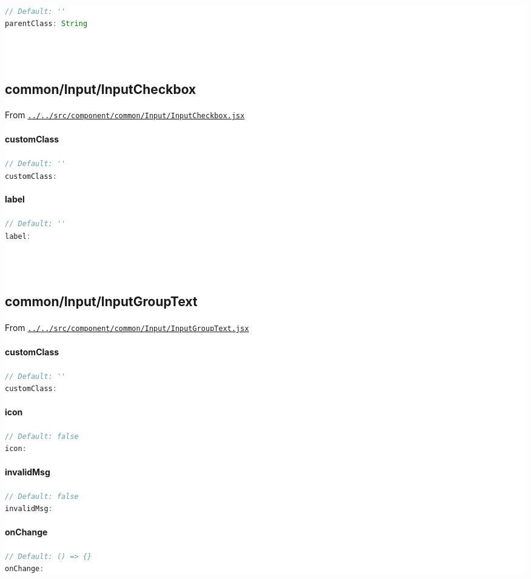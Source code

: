 ```js
// Default: ''
parentClass: String
```

<br><br>

## common/Input/InputCheckbox

From [`../../src/component/common/Input/InputCheckbox.jsx`](../../src/component/common/Input/InputCheckbox.jsx)

#### customClass

```js
// Default: ''
customClass: 
```

#### label

```js
// Default: ''
label: 
```

<br><br>

## common/Input/InputGroupText

From [`../../src/component/common/Input/InputGroupText.jsx`](../../src/component/common/Input/InputGroupText.jsx)

#### customClass

```js
// Default: ''
customClass: 
```

#### icon

```js
// Default: false
icon: 
```

#### invalidMsg

```js
// Default: false
invalidMsg: 
```

#### onChange

```js
// Default: () => {}
onChange: 
```
